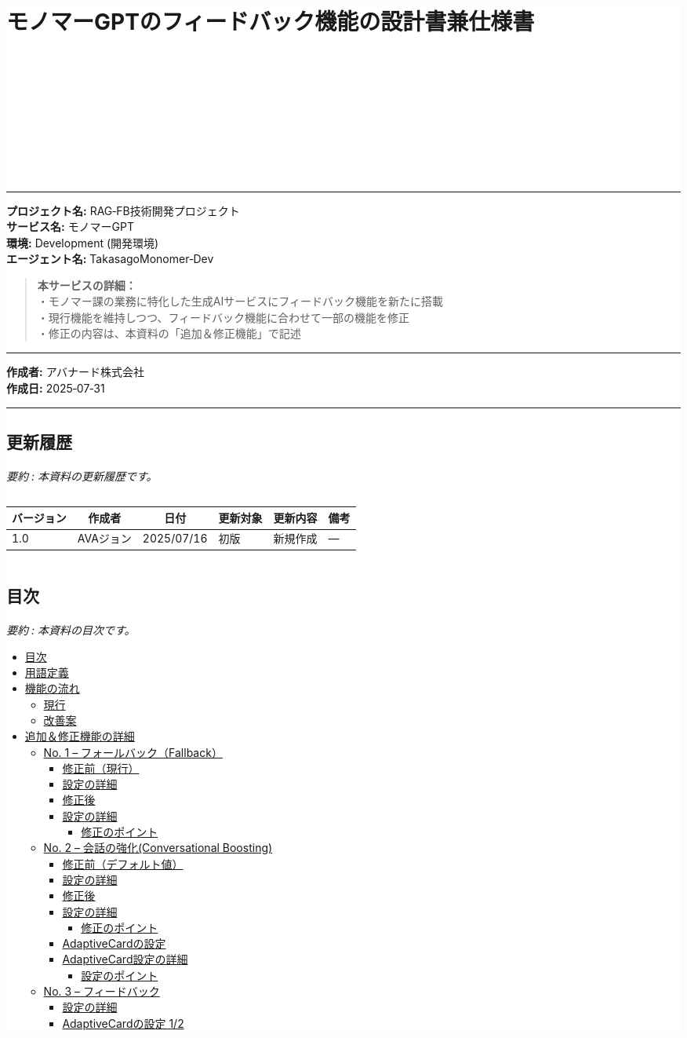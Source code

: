 # モノマーGPTのフィードバック機能の設計書兼仕様書 

<br><br><br><br><br><br><br><br>

---

**プロジェクト名:** RAG‑FB技術開発プロジェクト  
**サービス名:** モノマーGPT  
**環境:** Development (開発環境)   
**エージェント名:** TakasagoMonomer‑Dev  
> **本サービスの詳細：**  
> ・モノマー課の業務に特化した生成AIサービスにフィードバック機能を新たに搭載  
> ・現行機能を維持しつつ、フィードバック機能に合わせて一部の機能を修正  
> ・修正の内容は、本資料の「追加＆修正機能」で記述

---

**作成者:** アバナード株式会社  
**作成日:** 2025‑07‑31 

---

<div style="page-break-after: always;"></div>

## 更新履歴 

*要約 : 本資料の更新履歴です。*

<div style="display: flex; justify-content: center;">

| バージョン | 作成者         | 日付       | 更新対象 | 更新内容    | 備考     |
|------------|----------------|------------|---------|-------------|----------|
| 1.0        | AVAジョン       | 2025/07/16 | 初版    | 新規作成     | —        

</div>

<div style="page-break-after: always;"></div>

## 目次

*要約 : 本資料の目次です。*
- [目次](#目次)
- [用語定義](#用語定義)
- [機能の流れ](#機能の流れ)
  - [現行](#現行)
  - [改善案](#改善案)
- [追加＆修正機能の詳細](#追加修正機能の詳細)
  - [No. 1 – フォールバック（Fallback）](#no-1--フォールバックfallback)
    - [修正前（現行）](#修正前現行)
    - [設定の詳細](#設定の詳細)
    - [修正後](#修正後)
    - [設定の詳細](#設定の詳細-1)
      - [修正のポイント](#修正のポイント)
  - [No. 2 – 会話の強化(Conversational Boosting)](#no-2--会話の強化conversational-boosting)
    - [修正前（デフォルト値）](#修正前デフォルト値)
    - [設定の詳細](#設定の詳細-2)
    - [修正後](#修正後-1)
    - [設定の詳細](#設定の詳細-3)
      - [修正のポイント](#修正のポイント-1)
    - [AdaptiveCardの設定](#adaptivecardの設定)
    - [AdaptiveCard設定の詳細](#adaptivecard設定の詳細)
      - [設定のポイント](#設定のポイント)
  - [No. 3 – フィードバック](#no-3--フィードバック)
    - [設定の詳細](#設定の詳細-4)
    - [AdaptiveCardの設定 1/2](#adaptivecardの設定-12)